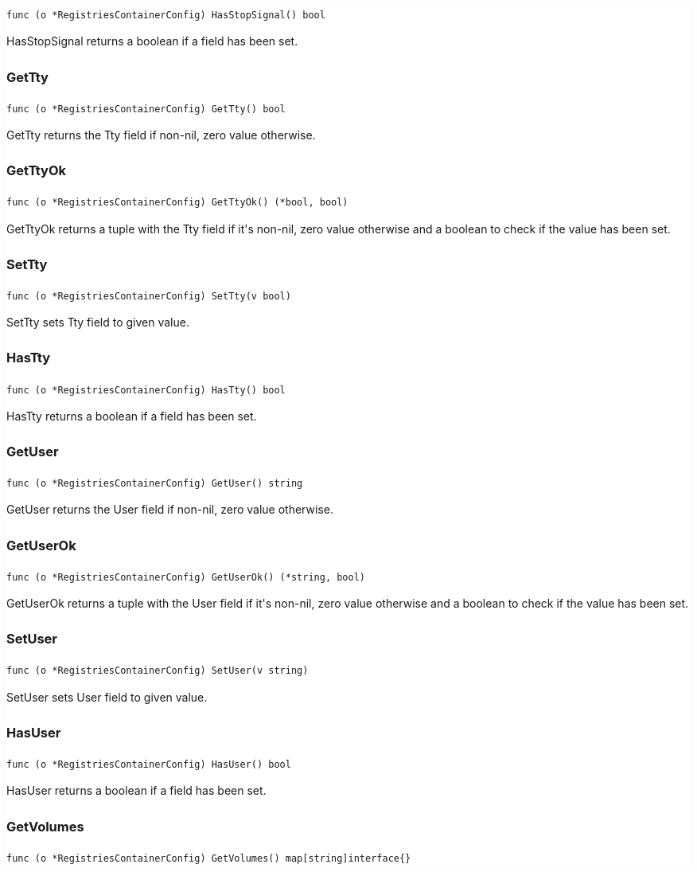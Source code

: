 `func (o *RegistriesContainerConfig) HasStopSignal() bool`

HasStopSignal returns a boolean if a field has been set.

### GetTty

`func (o *RegistriesContainerConfig) GetTty() bool`

GetTty returns the Tty field if non-nil, zero value otherwise.

### GetTtyOk

`func (o *RegistriesContainerConfig) GetTtyOk() (*bool, bool)`

GetTtyOk returns a tuple with the Tty field if it's non-nil, zero value otherwise
and a boolean to check if the value has been set.

### SetTty

`func (o *RegistriesContainerConfig) SetTty(v bool)`

SetTty sets Tty field to given value.

### HasTty

`func (o *RegistriesContainerConfig) HasTty() bool`

HasTty returns a boolean if a field has been set.

### GetUser

`func (o *RegistriesContainerConfig) GetUser() string`

GetUser returns the User field if non-nil, zero value otherwise.

### GetUserOk

`func (o *RegistriesContainerConfig) GetUserOk() (*string, bool)`

GetUserOk returns a tuple with the User field if it's non-nil, zero value otherwise
and a boolean to check if the value has been set.

### SetUser

`func (o *RegistriesContainerConfig) SetUser(v string)`

SetUser sets User field to given value.

### HasUser

`func (o *RegistriesContainerConfig) HasUser() bool`

HasUser returns a boolean if a field has been set.

### GetVolumes

`func (o *RegistriesContainerConfig) GetVolumes() map[string]interface{}`
